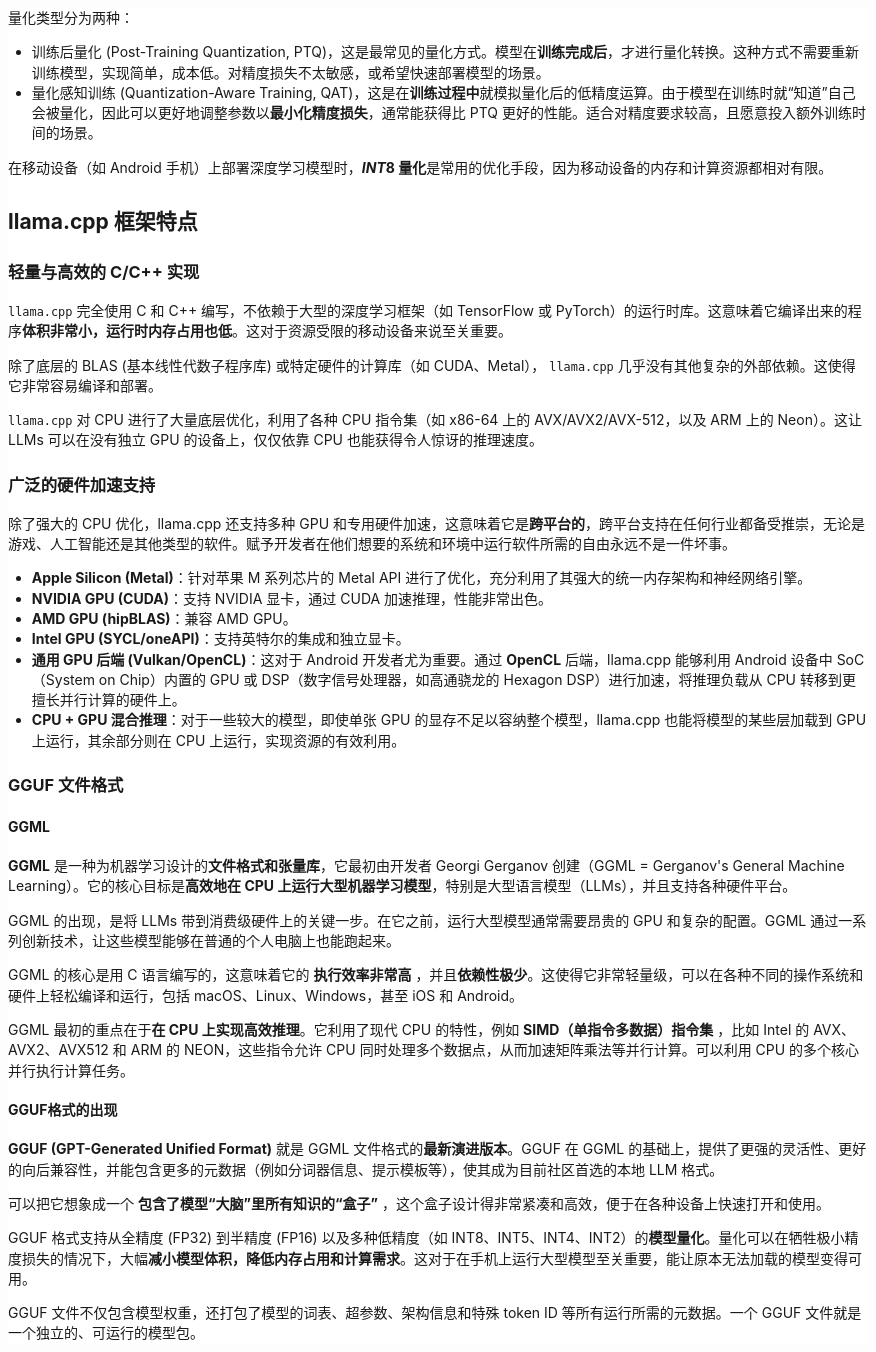 量化类型分为两种：

* 训练后量化 (Post-Training Quantization, PTQ)，这是最常见的量化方式。模型在**训练完成后**，才进行量化转换。这种方式不需要重新训练模型，实现简单，成本低。对精度损失不太敏感，或希望快速部署模型的场景。
* 量化感知训练 (Quantization-Aware Training, QAT)，这是在**训练过程中**就模拟量化后的低精度运算。由于模型在训练时就“知道”自己会被量化，因此可以更好地调整参数以**最小化精度损失**，通常能获得比 PTQ 更好的性能。适合对精度要求较高，且愿意投入额外训练时间的场景。

在移动设备（如 Android 手机）上部署深度学习模型时，**$INT8$ 量化**是常用的优化手段，因为移动设备的内存和计算资源都相对有限。
## llama.cpp 框架特点
### 轻量与高效的 C/C++ 实现
`llama.cpp` 完全使用 C 和 C++ 编写，不依赖于大型的深度学习框架（如 TensorFlow 或 PyTorch）的运行时库。这意味着它编译出来的程序**体积非常小，运行时内存占用也低**。这对于资源受限的移动设备来说至关重要。

除了底层的 BLAS (基本线性代数子程序库) 或特定硬件的计算库（如 CUDA、Metal）， `llama.cpp` 几乎没有其他复杂的外部依赖。这使得它非常容易编译和部署。

`llama.cpp` 对 CPU 进行了大量底层优化，利用了各种 CPU 指令集（如 x86-64 上的 AVX/AVX2/AVX-512，以及 ARM 上的 Neon）。这让 LLMs 可以在没有独立 GPU 的设备上，仅仅依靠 CPU 也能获得令人惊讶的推理速度。
### 广泛的硬件加速支持
除了强大的 CPU 优化，llama.cpp 还支持多种 GPU 和专用硬件加速，这意味着它是**跨平台的**，跨平台支持在任何行业都备受推崇，无论是游戏、人工智能还是其他类型的软件。赋予开发者在他们想要的系统和环境中运行软件所需的自由永远不是一件坏事。

* **Apple Silicon (Metal)**：针对苹果 M 系列芯片的 Metal API 进行了优化，充分利用了其强大的统一内存架构和神经网络引擎。
* **NVIDIA GPU (CUDA)**：支持 NVIDIA 显卡，通过 CUDA 加速推理，性能非常出色。
* **AMD GPU (hipBLAS)**：兼容 AMD GPU。
* **Intel GPU (SYCL/oneAPI)**：支持英特尔的集成和独立显卡。
* **通用 GPU 后端 (Vulkan/OpenCL)**：这对于 Android 开发者尤为重要。通过 **OpenCL** 后端，llama.cpp 能够利用 Android 设备中 SoC（System on Chip）内置的 GPU 或 DSP（数字信号处理器，如高通骁龙的 Hexagon DSP）进行加速，将推理负载从 CPU 转移到更擅长并行计算的硬件上。
* **CPU + GPU 混合推理**：对于一些较大的模型，即使单张 GPU 的显存不足以容纳整个模型，llama.cpp 也能将模型的某些层加载到 GPU 上运行，其余部分则在 CPU 上运行，实现资源的有效利用。

### GGUF 文件格式
#### GGML
**GGML** 是一种为机器学习设计的**文件格式和张量库**，它最初由开发者 Georgi Gerganov 创建（GGML = Gerganov's General Machine Learning）。它的核心目标是**高效地在 CPU 上运行大型机器学习模型**，特别是大型语言模型（LLMs），并且支持各种硬件平台。

GGML 的出现，是将 LLMs 带到消费级硬件上的关键一步。在它之前，运行大型模型通常需要昂贵的 GPU 和复杂的配置。GGML 通过一系列创新技术，让这些模型能够在普通的个人电脑上也能跑起来。

GGML 的核心是用 C 语言编写的，这意味着它的 **执行效率非常高** ，并且**依赖性极少**。这使得它非常轻量级，可以在各种不同的操作系统和硬件上轻松编译和运行，包括 macOS、Linux、Windows，甚至 iOS 和 Android。

GGML 最初的重点在于**在 CPU 上实现高效推理**。它利用了现代 CPU 的特性，例如 **SIMD（单指令多数据）指令集** ，比如 Intel 的 AVX、AVX2、AVX512 和 ARM 的 NEON，这些指令允许 CPU 同时处理多个数据点，从而加速矩阵乘法等并行计算。可以利用 CPU 的多个核心并行执行计算任务。
#### GGUF格式的出现
**GGUF (GPT-Generated Unified Format)** 就是 GGML 文件格式的**最新演进版本**。GGUF 在 GGML 的基础上，提供了更强的灵活性、更好的向后兼容性，并能包含更多的元数据（例如分词器信息、提示模板等），使其成为目前社区首选的本地 LLM 格式。

可以把它想象成一个 **包含了模型“大脑”里所有知识的“盒子”** ，这个盒子设计得非常紧凑和高效，便于在各种设备上快速打开和使用。

GGUF 格式支持从全精度 (FP32) 到半精度 (FP16) 以及多种低精度（如 INT8、INT5、INT4、INT2）的**模型量化**。量化可以在牺牲极小精度损失的情况下，大幅**减小模型体积，降低内存占用和计算需求**。这对于在手机上运行大型模型至关重要，能让原本无法加载的模型变得可用。

GGUF 文件不仅包含模型权重，还打包了模型的词表、超参数、架构信息和特殊 token ID 等所有运行所需的元数据。一个 GGUF 文件就是一个独立的、可运行的模型包。
